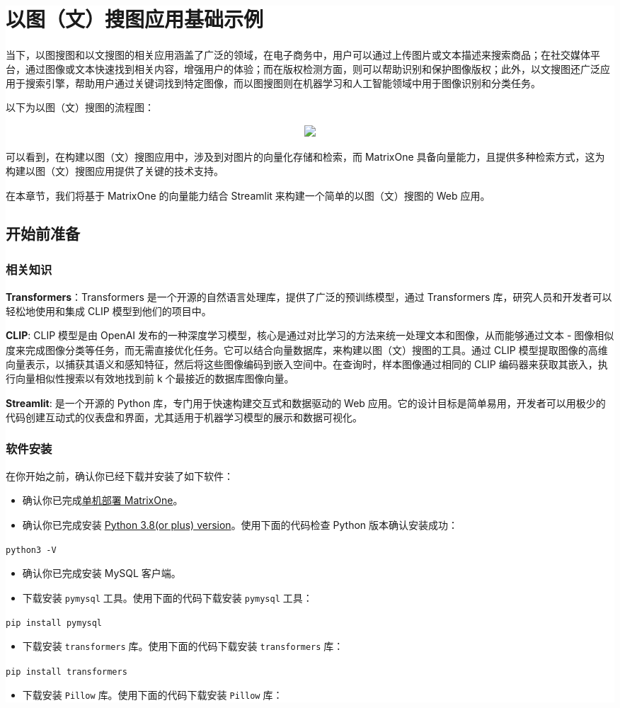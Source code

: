 # 以图（文）搜图应用基础示例

当下，以图搜图和以文搜图的相关应用涵盖了广泛的领域，在电子商务中，用户可以通过上传图片或文本描述来搜索商品；在社交媒体平台，通过图像或文本快速找到相关内容，增强用户的体验；而在版权检测方面，则可以帮助识别和保护图像版权；此外，以文搜图还广泛应用于搜索引擎，帮助用户通过关键词找到特定图像，而以图搜图则在机器学习和人工智能领域中用于图像识别和分类任务。

以下为以图（文）搜图的流程图：

<div align="center">
<img src=https://community-shared-data-1308875761.cos.ap-beijing.myqcloud.com/artwork/docs/tutorial/Vector/search-image.png width=80% heigth=80%/>
</div>

可以看到，在构建以图（文）搜图应用中，涉及到对图片的向量化存储和检索，而 MatrixOne 具备向量能力，且提供多种检索方式，这为构建以图（文）搜图应用提供了关键的技术支持。

在本章节，我们将基于 MatrixOne 的向量能力结合 Streamlit 来构建一个简单的以图（文）搜图的 Web 应用。

## 开始前准备

### 相关知识

**Transformers**：Transformers 是一个开源的自然语言处理库，提供了广泛的预训练模型，通过 Transformers 库，研究人员和开发者可以轻松地使用和集成 CLIP 模型到他们的项目中。

**CLIP**: CLIP 模型是由 OpenAI 发布的一种深度学习模型，核心是通过对比学习的方法来统一处理文本和图像，从而能够通过文本 - 图像相似度来完成图像分类等任务，而无需直接优化任务。它可以结合向量数据库，来构建以图（文）搜图的工具。通过 CLIP 模型提取图像的高维向量表示，以捕获其语义和感知特征，然后将这些图像编码到嵌入空间中。在查询时，样本图像通过相同的 CLIP 编码器来获取其嵌入，执行向量相似性搜索以有效地找到前 k 个最接近的数据库图像向量。

**Streamlit**: 是一个开源的 Python 库，专门用于快速构建交互式和数据驱动的 Web 应用。它的设计目标是简单易用，开发者可以用极少的代码创建互动式的仪表盘和界面，尤其适用于机器学习模型的展示和数据可视化。

### 软件安装

在你开始之前，确认你已经下载并安装了如下软件：

- 确认你已完成[单机部署 MatrixOne](../Get-Started/install-standalone-matrixone.md)。

- 确认你已完成安装 [Python 3.8(or plus) version](https://www.python.org/downloads/)。使用下面的代码检查 Python 版本确认安装成功：

```
python3 -V
```

- 确认你已完成安装 MySQL 客户端。

- 下载安装 `pymysql` 工具。使用下面的代码下载安装 `pymysql` 工具：

```
pip install pymysql
```

- 下载安装 `transformers` 库。使用下面的代码下载安装 `transformers` 库：

```
pip install transformers
```

- 下载安装 `Pillow` 库。使用下面的代码下载安装 `Pillow` 库：
